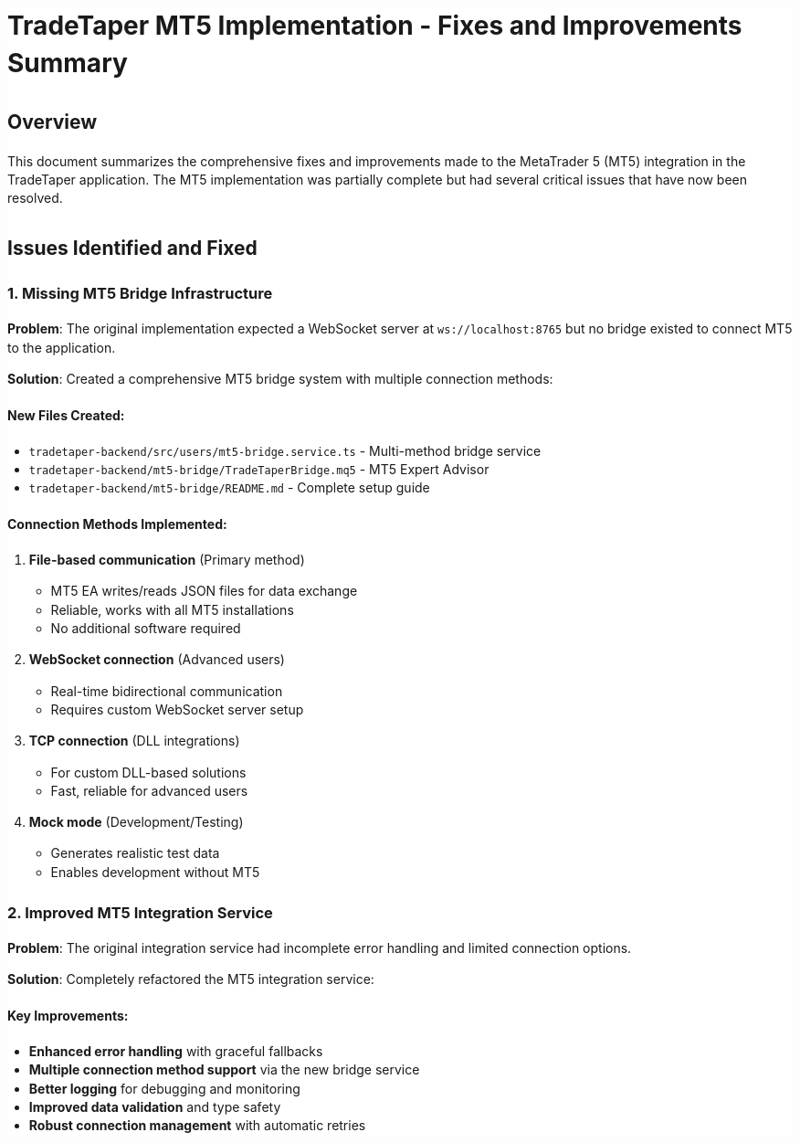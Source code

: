 # TradeTaper MT5 Implementation - Fixes and Improvements Summary

## Overview

This document summarizes the comprehensive fixes and improvements made to the MetaTrader 5 (MT5) integration in the TradeTaper application. The MT5 implementation was partially complete but had several critical issues that have now been resolved.

## Issues Identified and Fixed

### 1. Missing MT5 Bridge Infrastructure

**Problem**: The original implementation expected a WebSocket server at `ws://localhost:8765` but no bridge existed to connect MT5 to the application.

**Solution**: Created a comprehensive MT5 bridge system with multiple connection methods:

#### New Files Created:
- `tradetaper-backend/src/users/mt5-bridge.service.ts` - Multi-method bridge service
- `tradetaper-backend/mt5-bridge/TradeTaperBridge.mq5` - MT5 Expert Advisor
- `tradetaper-backend/mt5-bridge/README.md` - Complete setup guide

#### Connection Methods Implemented:
1. **File-based communication** (Primary method)
   - MT5 EA writes/reads JSON files for data exchange
   - Reliable, works with all MT5 installations
   - No additional software required

2. **WebSocket connection** (Advanced users)
   - Real-time bidirectional communication
   - Requires custom WebSocket server setup

3. **TCP connection** (DLL integrations)
   - For custom DLL-based solutions
   - Fast, reliable for advanced users

4. **Mock mode** (Development/Testing)
   - Generates realistic test data
   - Enables development without MT5

### 2. Improved MT5 Integration Service

**Problem**: The original integration service had incomplete error handling and limited connection options.

**Solution**: Completely refactored the MT5 integration service:

#### Key Improvements:
- **Enhanced error handling** with graceful fallbacks
- **Multiple connection method support** via the new bridge service
- **Better logging** for debugging and monitoring
- **Improved data validation** and type safety
- **Robust connection management** with automatic retries
